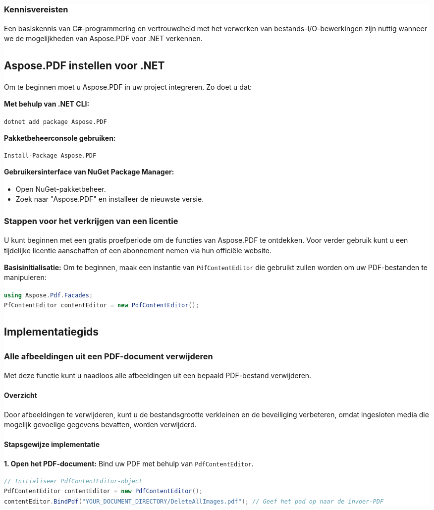 ### Kennisvereisten
Een basiskennis van C#-programmering en vertrouwdheid met het verwerken van bestands-I/O-bewerkingen zijn nuttig wanneer we de mogelijkheden van Aspose.PDF voor .NET verkennen.

## Aspose.PDF instellen voor .NET
Om te beginnen moet u Aspose.PDF in uw project integreren. Zo doet u dat:

**Met behulp van .NET CLI:**
```bash
dotnet add package Aspose.PDF
```

**Pakketbeheerconsole gebruiken:**
```bash
Install-Package Aspose.PDF
```

**Gebruikersinterface van NuGet Package Manager:**
- Open NuGet-pakketbeheer.
- Zoek naar "Aspose.PDF" en installeer de nieuwste versie.

### Stappen voor het verkrijgen van een licentie
U kunt beginnen met een gratis proefperiode om de functies van Aspose.PDF te ontdekken. Voor verder gebruik kunt u een tijdelijke licentie aanschaffen of een abonnement nemen via hun officiële website.

**Basisinitialisatie:**
Om te beginnen, maak een instantie van `PdfContentEditor` die gebruikt zullen worden om uw PDF-bestanden te manipuleren:
```csharp
using Aspose.Pdf.Facades;
PfContentEditor contentEditor = new PdfContentEditor();
```

## Implementatiegids

### Alle afbeeldingen uit een PDF-document verwijderen
Met deze functie kunt u naadloos alle afbeeldingen uit een bepaald PDF-bestand verwijderen.

#### Overzicht
Door afbeeldingen te verwijderen, kunt u de bestandsgrootte verkleinen en de beveiliging verbeteren, omdat ingesloten media die mogelijk gevoelige gegevens bevatten, worden verwijderd.

#### Stapsgewijze implementatie
**1. Open het PDF-document:**
Bind uw PDF met behulp van `PdfContentEditor`.
```csharp
// Initialiseer PdfContentEditor-object
PdfContentEditor contentEditor = new PdfContentEditor();
contentEditor.BindPdf("YOUR_DOCUMENT_DIRECTORY/DeleteAllImages.pdf"); // Geef het pad op naar de invoer-PDF
```
